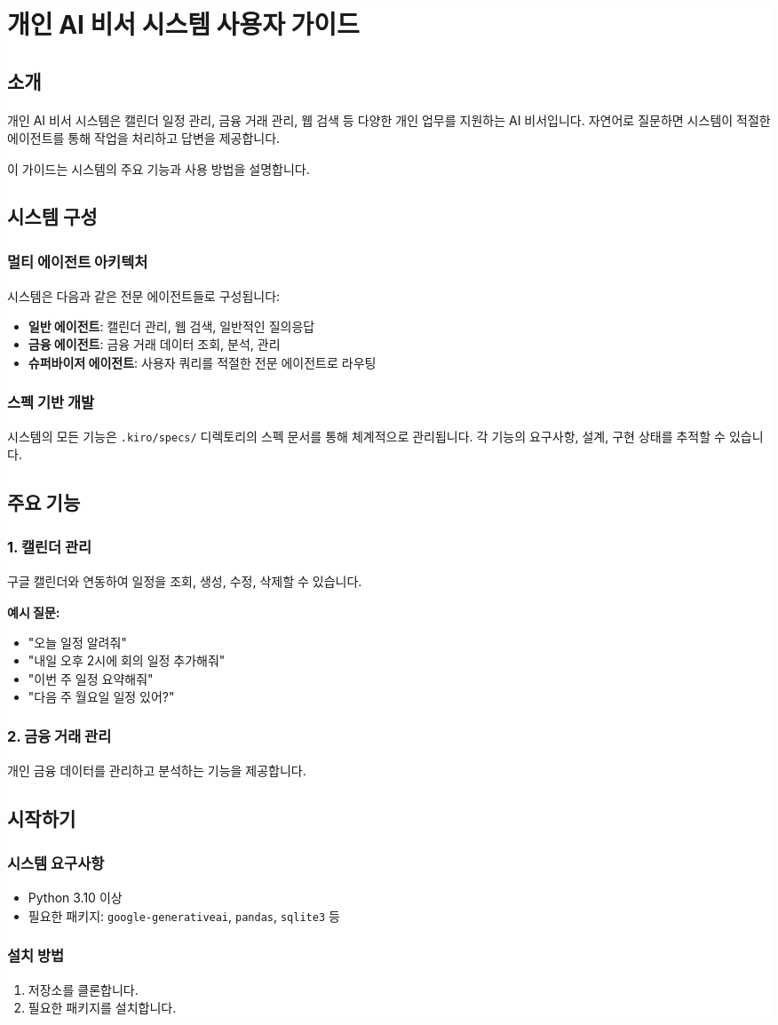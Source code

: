 # 개인 AI 비서 시스템 사용자 가이드

## 소개

개인 AI 비서 시스템은 캘린더 일정 관리, 금융 거래 관리, 웹 검색 등 다양한 개인 업무를 지원하는 AI 비서입니다. 자연어로 질문하면 시스템이 적절한 에이전트를 통해 작업을 처리하고 답변을 제공합니다.

이 가이드는 시스템의 주요 기능과 사용 방법을 설명합니다.

## 시스템 구성

### 멀티 에이전트 아키텍처

시스템은 다음과 같은 전문 에이전트들로 구성됩니다:

- **일반 에이전트**: 캘린더 관리, 웹 검색, 일반적인 질의응답
- **금융 에이전트**: 금융 거래 데이터 조회, 분석, 관리
- **슈퍼바이저 에이전트**: 사용자 쿼리를 적절한 전문 에이전트로 라우팅

### 스펙 기반 개발

시스템의 모든 기능은 `.kiro/specs/` 디렉토리의 스펙 문서를 통해 체계적으로 관리됩니다. 각 기능의 요구사항, 설계, 구현 상태를 추적할 수 있습니다.

## 주요 기능

### 1. 캘린더 관리

구글 캘린더와 연동하여 일정을 조회, 생성, 수정, 삭제할 수 있습니다.

**예시 질문:**
- "오늘 일정 알려줘"
- "내일 오후 2시에 회의 일정 추가해줘"
- "이번 주 일정 요약해줘"
- "다음 주 월요일 일정 있어?"

### 2. 금융 거래 관리

개인 금융 데이터를 관리하고 분석하는 기능을 제공합니다.

## 시작하기

### 시스템 요구사항

- Python 3.10 이상
- 필요한 패키지: `google-generativeai`, `pandas`, `sqlite3` 등

### 설치 방법

1. 저장소를 클론합니다.
2. 필요한 패키지를 설치합니다.
